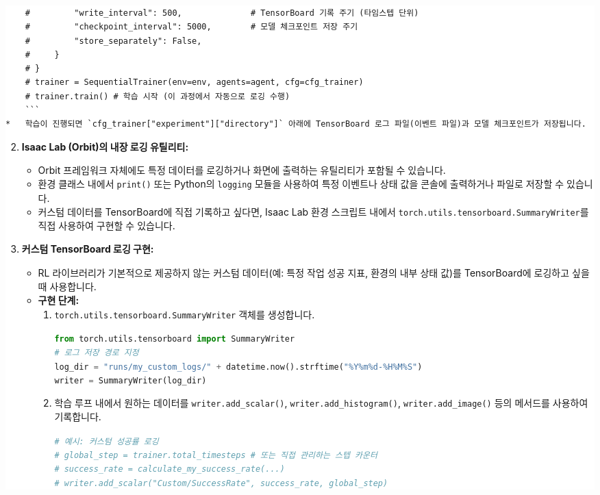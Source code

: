         #         "write_interval": 500,              # TensorBoard 기록 주기 (타임스텝 단위)
        #         "checkpoint_interval": 5000,        # 모델 체크포인트 저장 주기
        #         "store_separately": False,
        #     }
        # }
        # trainer = SequentialTrainer(env=env, agents=agent, cfg=cfg_trainer)
        # trainer.train() # 학습 시작 (이 과정에서 자동으로 로깅 수행)
        ```
    *   학습이 진행되면 `cfg_trainer["experiment"]["directory"]` 아래에 TensorBoard 로그 파일(이벤트 파일)과 모델 체크포인트가 저장됩니다.

2.  **Isaac Lab (Orbit)의 내장 로깅 유틸리티:**
    *   Orbit 프레임워크 자체에도 특정 데이터를 로깅하거나 화면에 출력하는 유틸리티가 포함될 수 있습니다.
    *   환경 클래스 내에서 `print()` 또는 Python의 `logging` 모듈을 사용하여 특정 이벤트나 상태 값을 콘솔에 출력하거나 파일로 저장할 수 있습니다.
    *   커스텀 데이터를 TensorBoard에 직접 기록하고 싶다면, Isaac Lab 환경 스크립트 내에서 `torch.utils.tensorboard.SummaryWriter`를 직접 사용하여 구현할 수 있습니다.

3.  **커스텀 TensorBoard 로깅 구현:**
    *   RL 라이브러리가 기본적으로 제공하지 않는 커스텀 데이터(예: 특정 작업 성공 지표, 환경의 내부 상태 값)를 TensorBoard에 로깅하고 싶을 때 사용합니다.
    *   **구현 단계:**
        1.  `torch.utils.tensorboard.SummaryWriter` 객체를 생성합니다.
            ```python
            from torch.utils.tensorboard import SummaryWriter
            # 로그 저장 경로 지정
            log_dir = "runs/my_custom_logs/" + datetime.now().strftime("%Y%m%d-%H%M%S")
            writer = SummaryWriter(log_dir)
            ```
        2.  학습 루프 내에서 원하는 데이터를 `writer.add_scalar()`, `writer.add_histogram()`, `writer.add_image()` 등의 메서드를 사용하여 기록합니다.
            ```python
            # 예시: 커스텀 성공률 로깅
            # global_step = trainer.total_timesteps # 또는 직접 관리하는 스텝 카운터
            # success_rate = calculate_my_success_rate(...) 
            # writer.add_scalar("Custom/SuccessRate", success_rate, global_step)
            